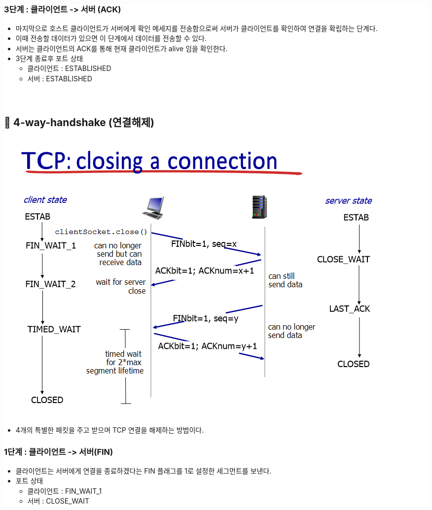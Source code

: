 ### 3단계 : 클라이언트 -> 서버 (ACK)

- 마지막으로 호스트 클라이언트가 서버에게 확인 메세지를 전송함으로써 서버가 클라이언트를 확인하여 연결을 확립하는 단계다. 
- 이때 전송할 데이터가 있으면 이 단계에서 데이터를 전송할 수 있다.
- 서버는 클라이언트의 ACK를 통해 현재 클라이언트가 alive 임을 확인한다.
- 3단계 종료후 포트 상태
  - 클라이언트 : ESTABLISHED
  - 서버 : ESTABLISHED

<br>

## 📌 4-way-handshake (연결해제)

![](../../../assets/images/2020-07-12-11-25-05.png)

- 4개의 특별한 패킷을 주고 받으며 TCP 연결을 해제하는 방법이다.

### 1단계 : 클라이언트 -> 서버(FIN)

- 클라이언트는 서버에게 연결을 종료하겠다는 FIN 플래그를 1로 설정한 세그먼트를 보낸다.
- 포트 상태
  - 클라이언트 : FIN_WAIT_1
  - 서버 : CLOSE_WAIT
